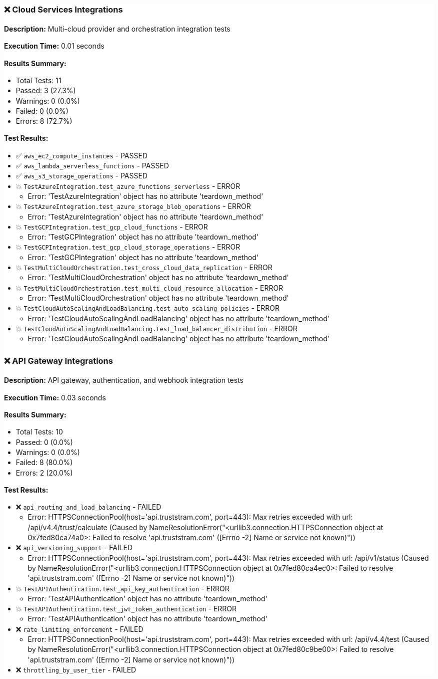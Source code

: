 ### ❌ Cloud Services Integrations

**Description:** Multi-cloud provider and orchestration integration tests

**Execution Time:** 0.01 seconds

**Results Summary:**
- Total Tests: 11
- Passed: 3 (27.3%)
- Warnings: 0 (0.0%)
- Failed: 0 (0.0%)
- Errors: 8 (72.7%)

**Test Results:**

- ✅ `aws_ec2_compute_instances` - PASSED
- ✅ `aws_lambda_serverless_functions` - PASSED
- ✅ `aws_s3_storage_operations` - PASSED
- 💥 `TestAzureIntegration.test_azure_functions_serverless` - ERROR
  - Error: 'TestAzureIntegration' object has no attribute 'teardown_method'
- 💥 `TestAzureIntegration.test_azure_storage_blob_operations` - ERROR
  - Error: 'TestAzureIntegration' object has no attribute 'teardown_method'
- 💥 `TestGCPIntegration.test_gcp_cloud_functions` - ERROR
  - Error: 'TestGCPIntegration' object has no attribute 'teardown_method'
- 💥 `TestGCPIntegration.test_gcp_cloud_storage_operations` - ERROR
  - Error: 'TestGCPIntegration' object has no attribute 'teardown_method'
- 💥 `TestMultiCloudOrchestration.test_cross_cloud_data_replication` - ERROR
  - Error: 'TestMultiCloudOrchestration' object has no attribute 'teardown_method'
- 💥 `TestMultiCloudOrchestration.test_multi_cloud_resource_allocation` - ERROR
  - Error: 'TestMultiCloudOrchestration' object has no attribute 'teardown_method'
- 💥 `TestCloudAutoScalingAndLoadBalancing.test_auto_scaling_policies` - ERROR
  - Error: 'TestCloudAutoScalingAndLoadBalancing' object has no attribute 'teardown_method'
- 💥 `TestCloudAutoScalingAndLoadBalancing.test_load_balancer_distribution` - ERROR
  - Error: 'TestCloudAutoScalingAndLoadBalancing' object has no attribute 'teardown_method'

### ❌ API Gateway Integrations

**Description:** API gateway, authentication, and webhook integration tests

**Execution Time:** 0.03 seconds

**Results Summary:**
- Total Tests: 10
- Passed: 0 (0.0%)
- Warnings: 0 (0.0%)
- Failed: 8 (80.0%)
- Errors: 2 (20.0%)

**Test Results:**

- ❌ `api_routing_and_load_balancing` - FAILED
  - Error: HTTPSConnectionPool(host='api.truststram.com', port=443): Max retries exceeded with url: /api/v4.4/trust/calculate (Caused by NameResolutionError("<urllib3.connection.HTTPSConnection object at 0x7fed80ca74a0>: Failed to resolve 'api.truststram.com' ([Errno -2] Name or service not known)"))
- ❌ `api_versioning_support` - FAILED
  - Error: HTTPSConnectionPool(host='api.truststram.com', port=443): Max retries exceeded with url: /api/v1/status (Caused by NameResolutionError("<urllib3.connection.HTTPSConnection object at 0x7fed80ca4ec0>: Failed to resolve 'api.truststram.com' ([Errno -2] Name or service not known)"))
- 💥 `TestAPIAuthentication.test_api_key_authentication` - ERROR
  - Error: 'TestAPIAuthentication' object has no attribute 'teardown_method'
- 💥 `TestAPIAuthentication.test_jwt_token_authentication` - ERROR
  - Error: 'TestAPIAuthentication' object has no attribute 'teardown_method'
- ❌ `rate_limiting_enforcement` - FAILED
  - Error: HTTPSConnectionPool(host='api.truststram.com', port=443): Max retries exceeded with url: /api/v4.4/test (Caused by NameResolutionError("<urllib3.connection.HTTPSConnection object at 0x7fed80c9be00>: Failed to resolve 'api.truststram.com' ([Errno -2] Name or service not known)"))
- ❌ `throttling_by_user_tier` - FAILED